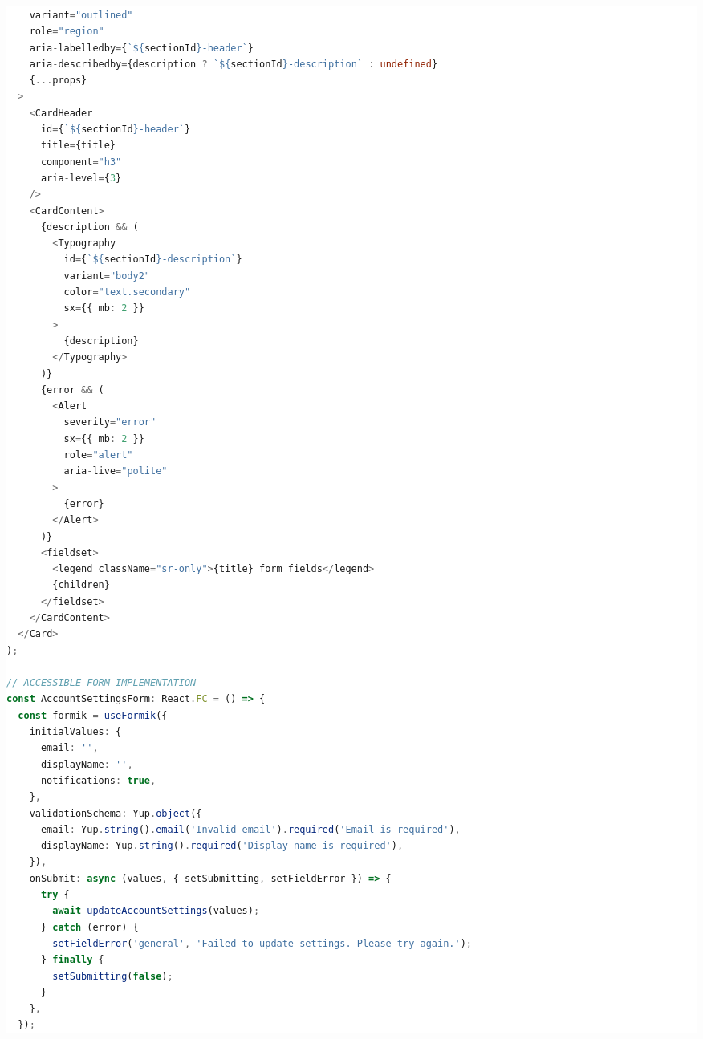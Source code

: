 ```typescript
    variant="outlined" 
    role="region"
    aria-labelledby={`${sectionId}-header`}
    aria-describedby={description ? `${sectionId}-description` : undefined}
    {...props}
  >
    <CardHeader 
      id={`${sectionId}-header`}
      title={title}
      component="h3"
      aria-level={3}
    />
    <CardContent>
      {description && (
        <Typography 
          id={`${sectionId}-description`}
          variant="body2" 
          color="text.secondary"
          sx={{ mb: 2 }}
        >
          {description}
        </Typography>
      )}
      {error && (
        <Alert 
          severity="error" 
          sx={{ mb: 2 }}
          role="alert"
          aria-live="polite"
        >
          {error}
        </Alert>
      )}
      <fieldset>
        <legend className="sr-only">{title} form fields</legend>
        {children}
      </fieldset>
    </CardContent>
  </Card>
);

// ACCESSIBLE FORM IMPLEMENTATION
const AccountSettingsForm: React.FC = () => {
  const formik = useFormik({
    initialValues: {
      email: '',
      displayName: '',
      notifications: true,
    },
    validationSchema: Yup.object({
      email: Yup.string().email('Invalid email').required('Email is required'),
      displayName: Yup.string().required('Display name is required'),
    }),
    onSubmit: async (values, { setSubmitting, setFieldError }) => {
      try {
        await updateAccountSettings(values);
      } catch (error) {
        setFieldError('general', 'Failed to update settings. Please try again.');
      } finally {
        setSubmitting(false);
      }
    },
  });
```